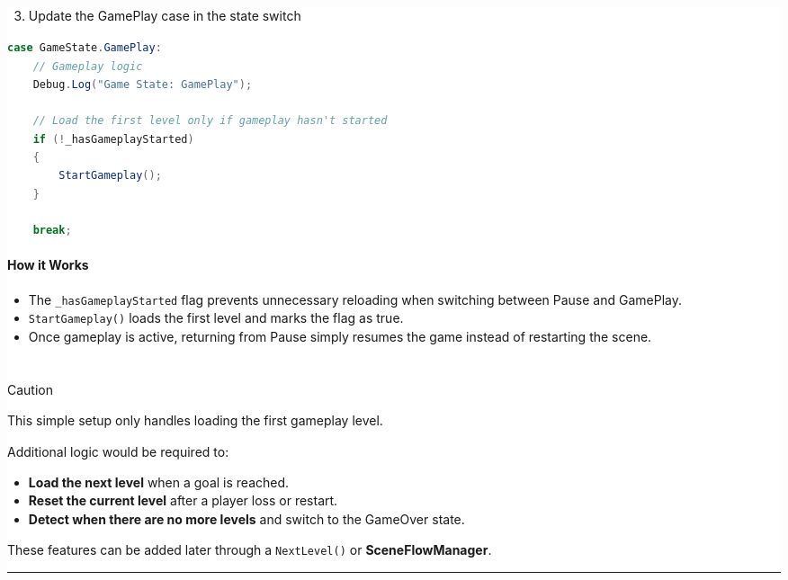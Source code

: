 3. Update the GamePlay case in the state switch

```csharp
case GameState.GamePlay:
    // Gameplay logic
    Debug.Log("Game State: GamePlay");

    // Load the first level only if gameplay hasn't started
    if (!_hasGameplayStarted)
    {
        StartGameplay();
    }

    break;
```

#### How it Works
- The `_hasGameplayStarted` flag prevents unnecessary reloading when switching between Pause and GamePlay.
- `StartGameplay()` loads the first level and marks the flag as true.
- Once gameplay is active, returning from Pause simply resumes the game instead of restarting the scene.

#

>[!CAUTION]
> This simple setup only handles loading the first gameplay level.
>
> Additional logic would be required to:
> - **Load the next level** when a goal is reached.
> - **Reset the current level** after a player loss or restart.
> - **Detect when there are no more levels** and switch to the GameOver state.
>   
> These features can be added later through a `NextLevel()` or **SceneFlowManager**.

---














